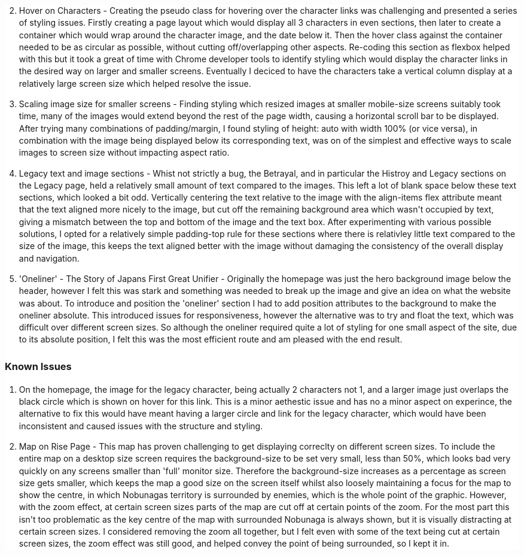 2. Hover on Characters - Creating the pseudo class for hovering over the character links was challenging and presented a series of styling issues. Firstly creating a page layout which would display all 3 characters in even sections, then later to create a container which would wrap around the character image, and the date below it. Then the hover class against the container needed to be as circular as possible, without cutting off/overlapping other aspects. Re-coding this section as flexbox helped with this but it took a great of time with Chrome developer tools to identify styling which would display the character links in the desired way on larger and smaller screens. Eventually I deciced to have the characters take a vertical column display at a relatively large screen size which helped resolve the issue.

3. Scaling image size for smaller screens - Finding styling which resized images at smaller mobile-size screens suitably took time, many of the images would extend beyond the rest of the page width, causing a horizontal scroll bar to be displayed. After trying many combinations of padding/margin, I found styling of height: auto with width 100% (or vice versa), in combination with the image being displayed below its corresponding text, was on of the simplest and effective ways to scale images to screen size without impacting aspect ratio.

4. Legacy text and image sections - Whist not strictly a bug, the Betrayal, and in particular the Histroy and Legacy sections on the Legacy page, held a relatively small amount of text compared to the images. This left a lot of blank space below these text sections, which looked a bit odd. Vertically centering the text relative to the image with the align-items flex attribute meant that the text aligned more nicely to the image, but cut off the remaining background area which wasn't occupied by text, giving a mismatch between the top and bottom of the image and the text box. After experimenting with various possible solutions, I opted for a relatively simple padding-top rule for these sections where there is relativley little text compared to the size of the image, this keeps the text aligned better with the image without damaging the consistency of the overall display and navigation.

5. 'Oneliner' - The Story of Japans First Great Unifier - Originally the homepage was just the hero background image below the header, however I felt this was stark and something was needed to break up the image and give an idea on what the website was about. To introduce and position the 'oneliner' section I had to add position attributes to the background to make the oneliner absolute. This introduced issues for responsiveness, however the alternative was to try and float the text, which was difficult over different screen sizes. So although the oneliner required quite a lot of styling for one small aspect of the site, due to its absolute position, I felt this was the most efficient route and am pleased with the end result.

### Known Issues

1. On the homepage, the image for the legacy character, being actually 2 characters not 1, and a larger image just overlaps the black circle which is shown on hover for this link. This is a minor aethestic issue and has no a minor aspect on experince, the alternative to fix this would have meant having a larger circle and link for the legacy character, which would have been inconsistent and caused issues with the structure and styling.

2. Map on Rise Page - This map has proven challenging to get displaying correclty on different screen sizes. To include the entire map on a desktop size screen requires the background-size to be set very small, less than 50%, which looks bad very quickly on any screens smaller than 'full' monitor size. Therefore the background-size increases as a percentage as screen size gets smaller, which keeps the map a good size on the screen itself whilst also loosely maintaining a focus for the map to show the centre, in which Nobunagas territory is surrounded by enemies, which is the whole point of the graphic. However, with the zoom effect, at certain screen sizes parts of the map are cut off at certain points of the zoom. For the most part this isn't too problematic as the key centre of the map with surrounded Nobunaga is always shown, but it is visually distracting at certain screen sizes. I considered removing the zoom all together, but I felt even with some of the text being cut at certain screen sizes, the zoom effect was still good, and helped convey the point of being surrounded, so I kept it in.
